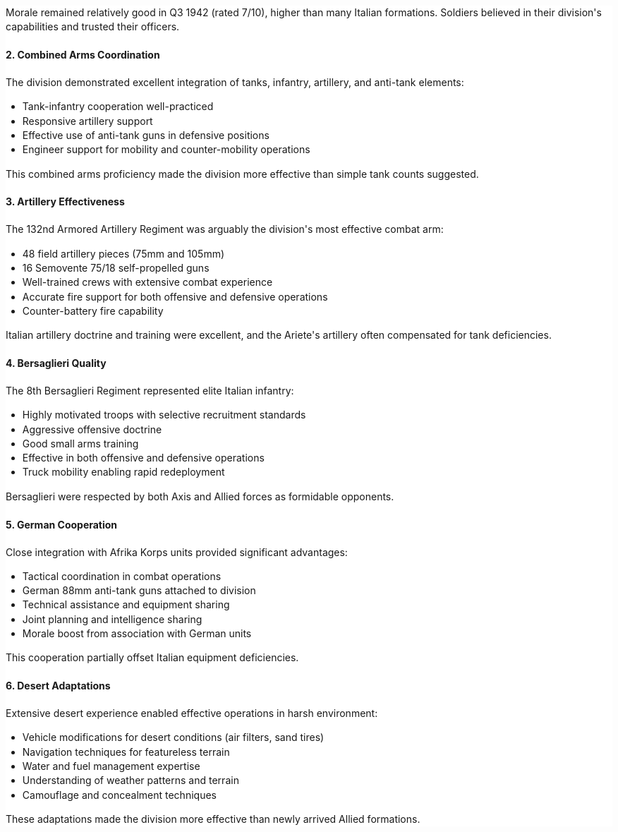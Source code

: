 Morale remained relatively good in Q3 1942 (rated 7/10), higher than many Italian formations. Soldiers believed in their division's capabilities and trusted their officers.

#### 2. Combined Arms Coordination
The division demonstrated excellent integration of tanks, infantry, artillery, and anti-tank elements:
- Tank-infantry cooperation well-practiced
- Responsive artillery support
- Effective use of anti-tank guns in defensive positions
- Engineer support for mobility and counter-mobility operations

This combined arms proficiency made the division more effective than simple tank counts suggested.

#### 3. Artillery Effectiveness
The 132nd Armored Artillery Regiment was arguably the division's most effective combat arm:
- 48 field artillery pieces (75mm and 105mm)
- 16 Semovente 75/18 self-propelled guns
- Well-trained crews with extensive combat experience
- Accurate fire support for both offensive and defensive operations
- Counter-battery fire capability

Italian artillery doctrine and training were excellent, and the Ariete's artillery often compensated for tank deficiencies.

#### 4. Bersaglieri Quality
The 8th Bersaglieri Regiment represented elite Italian infantry:
- Highly motivated troops with selective recruitment standards
- Aggressive offensive doctrine
- Good small arms training
- Effective in both offensive and defensive operations
- Truck mobility enabling rapid redeployment

Bersaglieri were respected by both Axis and Allied forces as formidable opponents.

#### 5. German Cooperation
Close integration with Afrika Korps units provided significant advantages:
- Tactical coordination in combat operations
- German 88mm anti-tank guns attached to division
- Technical assistance and equipment sharing
- Joint planning and intelligence sharing
- Morale boost from association with German units

This cooperation partially offset Italian equipment deficiencies.

#### 6. Desert Adaptations
Extensive desert experience enabled effective operations in harsh environment:
- Vehicle modifications for desert conditions (air filters, sand tires)
- Navigation techniques for featureless terrain
- Water and fuel management expertise
- Understanding of weather patterns and terrain
- Camouflage and concealment techniques

These adaptations made the division more effective than newly arrived Allied formations.
